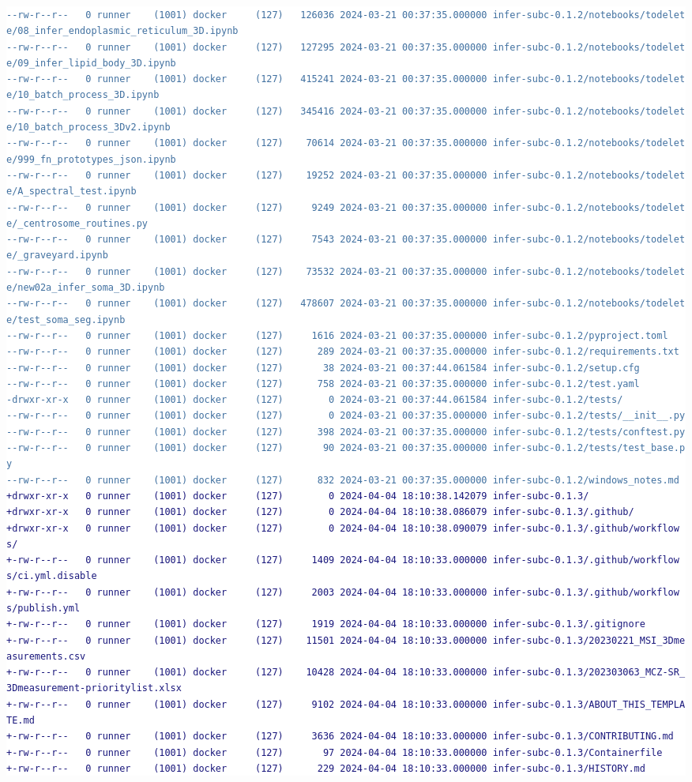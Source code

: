 ```diff
--rw-r--r--   0 runner    (1001) docker     (127)   126036 2024-03-21 00:37:35.000000 infer-subc-0.1.2/notebooks/todelete/08_infer_endoplasmic_reticulum_3D.ipynb
--rw-r--r--   0 runner    (1001) docker     (127)   127295 2024-03-21 00:37:35.000000 infer-subc-0.1.2/notebooks/todelete/09_infer_lipid_body_3D.ipynb
--rw-r--r--   0 runner    (1001) docker     (127)   415241 2024-03-21 00:37:35.000000 infer-subc-0.1.2/notebooks/todelete/10_batch_process_3D.ipynb
--rw-r--r--   0 runner    (1001) docker     (127)   345416 2024-03-21 00:37:35.000000 infer-subc-0.1.2/notebooks/todelete/10_batch_process_3Dv2.ipynb
--rw-r--r--   0 runner    (1001) docker     (127)    70614 2024-03-21 00:37:35.000000 infer-subc-0.1.2/notebooks/todelete/999_fn_prototypes_json.ipynb
--rw-r--r--   0 runner    (1001) docker     (127)    19252 2024-03-21 00:37:35.000000 infer-subc-0.1.2/notebooks/todelete/A_spectral_test.ipynb
--rw-r--r--   0 runner    (1001) docker     (127)     9249 2024-03-21 00:37:35.000000 infer-subc-0.1.2/notebooks/todelete/_centrosome_routines.py
--rw-r--r--   0 runner    (1001) docker     (127)     7543 2024-03-21 00:37:35.000000 infer-subc-0.1.2/notebooks/todelete/_graveyard.ipynb
--rw-r--r--   0 runner    (1001) docker     (127)    73532 2024-03-21 00:37:35.000000 infer-subc-0.1.2/notebooks/todelete/new02a_infer_soma_3D.ipynb
--rw-r--r--   0 runner    (1001) docker     (127)   478607 2024-03-21 00:37:35.000000 infer-subc-0.1.2/notebooks/todelete/test_soma_seg.ipynb
--rw-r--r--   0 runner    (1001) docker     (127)     1616 2024-03-21 00:37:35.000000 infer-subc-0.1.2/pyproject.toml
--rw-r--r--   0 runner    (1001) docker     (127)      289 2024-03-21 00:37:35.000000 infer-subc-0.1.2/requirements.txt
--rw-r--r--   0 runner    (1001) docker     (127)       38 2024-03-21 00:37:44.061584 infer-subc-0.1.2/setup.cfg
--rw-r--r--   0 runner    (1001) docker     (127)      758 2024-03-21 00:37:35.000000 infer-subc-0.1.2/test.yaml
-drwxr-xr-x   0 runner    (1001) docker     (127)        0 2024-03-21 00:37:44.061584 infer-subc-0.1.2/tests/
--rw-r--r--   0 runner    (1001) docker     (127)        0 2024-03-21 00:37:35.000000 infer-subc-0.1.2/tests/__init__.py
--rw-r--r--   0 runner    (1001) docker     (127)      398 2024-03-21 00:37:35.000000 infer-subc-0.1.2/tests/conftest.py
--rw-r--r--   0 runner    (1001) docker     (127)       90 2024-03-21 00:37:35.000000 infer-subc-0.1.2/tests/test_base.py
--rw-r--r--   0 runner    (1001) docker     (127)      832 2024-03-21 00:37:35.000000 infer-subc-0.1.2/windows_notes.md
+drwxr-xr-x   0 runner    (1001) docker     (127)        0 2024-04-04 18:10:38.142079 infer-subc-0.1.3/
+drwxr-xr-x   0 runner    (1001) docker     (127)        0 2024-04-04 18:10:38.086079 infer-subc-0.1.3/.github/
+drwxr-xr-x   0 runner    (1001) docker     (127)        0 2024-04-04 18:10:38.090079 infer-subc-0.1.3/.github/workflows/
+-rw-r--r--   0 runner    (1001) docker     (127)     1409 2024-04-04 18:10:33.000000 infer-subc-0.1.3/.github/workflows/ci.yml.disable
+-rw-r--r--   0 runner    (1001) docker     (127)     2003 2024-04-04 18:10:33.000000 infer-subc-0.1.3/.github/workflows/publish.yml
+-rw-r--r--   0 runner    (1001) docker     (127)     1919 2024-04-04 18:10:33.000000 infer-subc-0.1.3/.gitignore
+-rw-r--r--   0 runner    (1001) docker     (127)    11501 2024-04-04 18:10:33.000000 infer-subc-0.1.3/20230221_MSI_3Dmeasurements.csv
+-rw-r--r--   0 runner    (1001) docker     (127)    10428 2024-04-04 18:10:33.000000 infer-subc-0.1.3/202303063_MCZ-SR_3Dmeasurement-prioritylist.xlsx
+-rw-r--r--   0 runner    (1001) docker     (127)     9102 2024-04-04 18:10:33.000000 infer-subc-0.1.3/ABOUT_THIS_TEMPLATE.md
+-rw-r--r--   0 runner    (1001) docker     (127)     3636 2024-04-04 18:10:33.000000 infer-subc-0.1.3/CONTRIBUTING.md
+-rw-r--r--   0 runner    (1001) docker     (127)       97 2024-04-04 18:10:33.000000 infer-subc-0.1.3/Containerfile
+-rw-r--r--   0 runner    (1001) docker     (127)      229 2024-04-04 18:10:33.000000 infer-subc-0.1.3/HISTORY.md
```